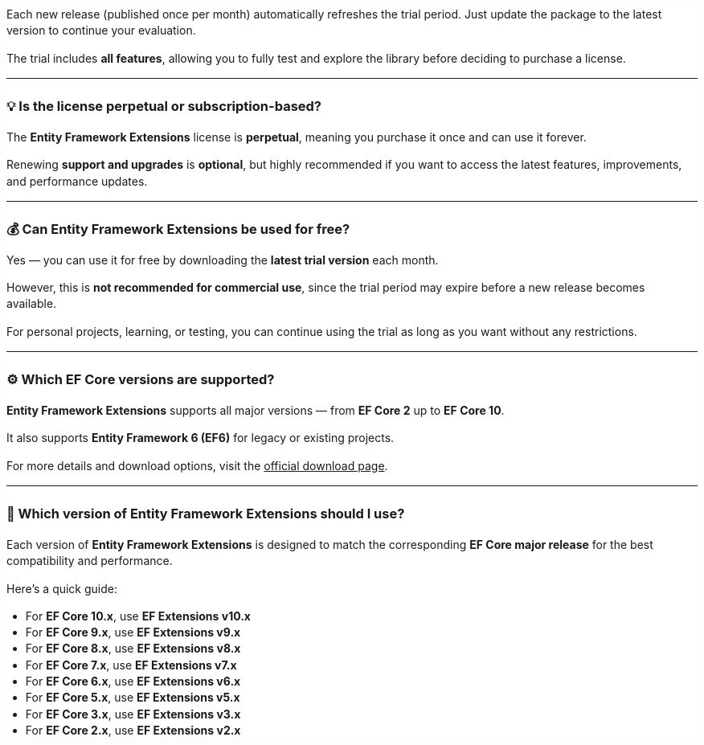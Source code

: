 Each new release (published once per month) automatically refreshes the trial period. Just update the package to the latest version to continue your evaluation.

The trial includes **all features**, allowing you to fully test and explore the library before deciding to purchase a license.

---

### 💡 Is the license perpetual or subscription-based?

The **Entity Framework Extensions** license is **perpetual**, meaning you purchase it once and can use it forever.

Renewing **support and upgrades** is **optional**, but highly recommended if you want to access the latest features, improvements, and performance updates.

---

### 💰 Can Entity Framework Extensions be used for free?

Yes — you can use it for free by downloading the **latest trial version** each month.

However, this is **not recommended for commercial use**, since the trial period may expire before a new release becomes available.

For personal projects, learning, or testing, you can continue using the trial as long as you want without any restrictions.

---

### ⚙️ Which EF Core versions are supported?

**Entity Framework Extensions** supports all major versions — from **EF Core 2** up to **EF Core 10**.

It also supports **Entity Framework 6 (EF6)** for legacy or existing projects.

For more details and download options, visit the [official download page](https://entityframework-extensions.net/download).

---

### 🧩 Which version of Entity Framework Extensions should I use?

Each version of **Entity Framework Extensions** is designed to match the corresponding **EF Core major release** for the best compatibility and performance.

Here’s a quick guide:

* For **EF Core 10.x**, use **EF Extensions v10.x**
* For **EF Core 9.x**, use **EF Extensions v9.x**
* For **EF Core 8.x**, use **EF Extensions v8.x**
* For **EF Core 7.x**, use **EF Extensions v7.x**
* For **EF Core 6.x**, use **EF Extensions v6.x**
* For **EF Core 5.x**, use **EF Extensions v5.x**
* For **EF Core 3.x**, use **EF Extensions v3.x**
* For **EF Core 2.x**, use **EF Extensions v2.x**
